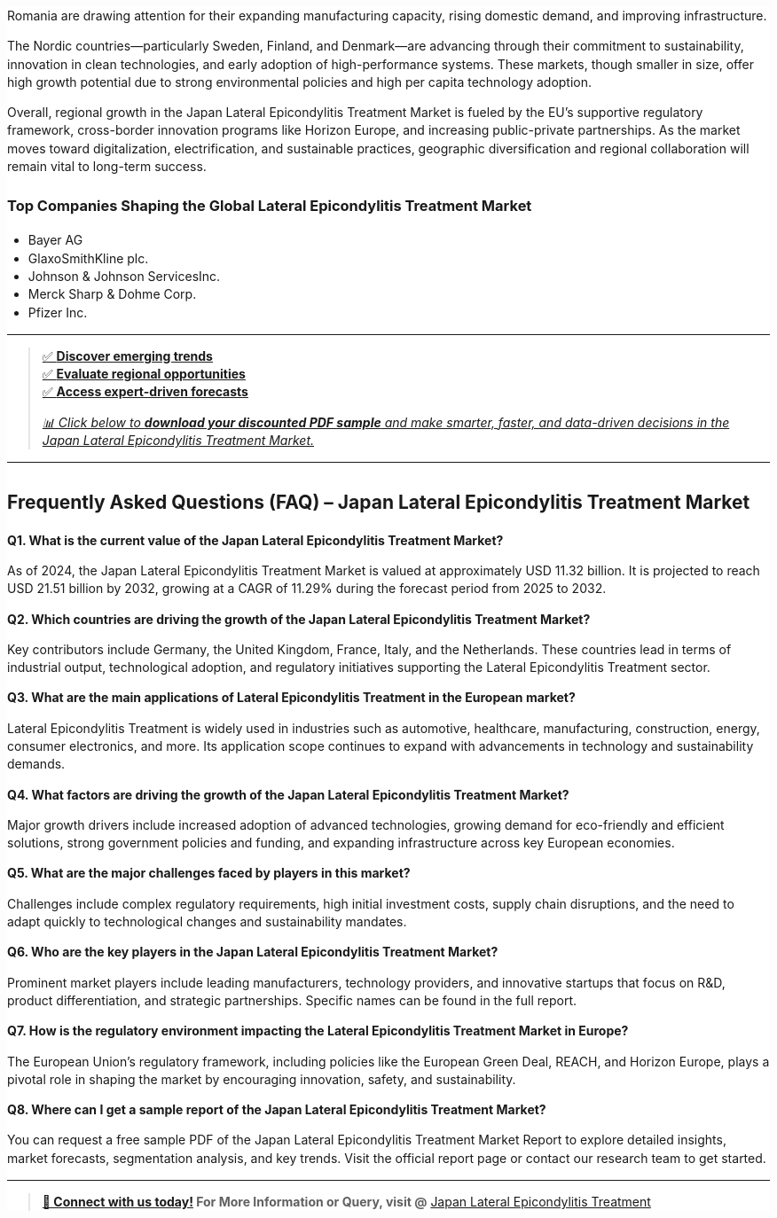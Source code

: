 Romania are drawing attention for their expanding manufacturing capacity, rising domestic demand, and improving infrastructure.</p><p>The Nordic countries&mdash;particularly Sweden, Finland, and Denmark&mdash;are advancing through their commitment to sustainability, innovation in clean technologies, and early adoption of high-performance systems. These markets, though smaller in size, offer high growth potential due to strong environmental policies and high per capita technology adoption.</p><p>Overall, regional growth in the Japan Lateral Epicondylitis Treatment Market is fueled by the EU&rsquo;s supportive regulatory framework, cross-border innovation programs like Horizon Europe, and increasing public-private partnerships. As the market moves toward digitalization, electrification, and sustainable practices, geographic diversification and regional collaboration will remain vital to long-term success.</p><p><h3>Top Companies Shaping the Global Lateral Epicondylitis Treatment Market </h3><ul><li>Bayer AG</li><li>GlaxoSmithKline plc.</li><li>Johnson & Johnson ServicesInc.</li><li>Merck Sharp & Dohme Corp.</li><li>Pfizer Inc.</li></ul></p><hr /><blockquote><p><a href="https://www.marketresearchintellect.com/ask-for-discount/?rid=261406&amp;amp;utm_source=Github-JP&amp;amp;utm_medium=041">✅ <strong data-start="617" data-end="645">Discover emerging trends</strong></a><br data-start="645" data-end="648" /><a href="https://www.marketresearchintellect.com/ask-for-discount/?rid=261406&amp;amp;utm_source=Github-JP&amp;amp;utm_medium=041"> ✅ <strong data-start="650" data-end="685">Evaluate regional opportunities</strong></a><br data-start="685" data-end="688" /><a href="https://www.marketresearchintellect.com/ask-for-discount/?rid=261406&amp;amp;utm_source=Github-JP&amp;amp;utm_medium=041"> ✅ <strong data-start="690" data-end="724">Access expert-driven forecasts</strong></a></p><p class="" data-start="728" data-end="864"><em><a href="https://www.marketresearchintellect.com/ask-for-discount/?rid=261406&amp;amp;utm_source=Github-JP&amp;amp;utm_medium=041">📊 Click below to <strong data-start="746" data-end="785">download your discounted PDF sample</strong> and make smarter, faster, and data-driven decisions in the Japan Lateral Epicondylitis Treatment Market.</a></em></p></blockquote><hr /><h2>Frequently Asked Questions (FAQ) &ndash; Japan Lateral Epicondylitis Treatment Market</h2><p><strong>Q1. What is the current value of the Japan Lateral Epicondylitis Treatment Market?</strong></p><p>As of 2024, the Japan Lateral Epicondylitis Treatment Market is valued at approximately USD 11.32 billion. It is projected to reach USD 21.51 billion by 2032, growing at a CAGR of 11.29% during the forecast period from 2025 to 2032.</p><p><strong>Q2. Which countries are driving the growth of the Japan Lateral Epicondylitis Treatment Market?</strong></p><p>Key contributors include Germany, the United Kingdom, France, Italy, and the Netherlands. These countries lead in terms of industrial output, technological adoption, and regulatory initiatives supporting the Lateral Epicondylitis Treatment sector.</p><p><strong>Q3. What are the main applications of Lateral Epicondylitis Treatment in the European market?</strong></p><p>Lateral Epicondylitis Treatment is widely used in industries such as automotive, healthcare, manufacturing, construction, energy, consumer electronics, and more. Its application scope continues to expand with advancements in technology and sustainability demands.</p><p><strong>Q4. What factors are driving the growth of the Japan Lateral Epicondylitis Treatment Market?</strong></p><p>Major growth drivers include increased adoption of advanced technologies, growing demand for eco-friendly and efficient solutions, strong government policies and funding, and expanding infrastructure across key European economies.</p><p><strong>Q5. What are the major challenges faced by players in this market?</strong></p><p>Challenges include complex regulatory requirements, high initial investment costs, supply chain disruptions, and the need to adapt quickly to technological changes and sustainability mandates.</p><p><strong>Q6. Who are the key players in the Japan Lateral Epicondylitis Treatment Market?</strong></p><p>Prominent market players include leading manufacturers, technology providers, and innovative startups that focus on R&amp;D, product differentiation, and strategic partnerships. Specific names can be found in the full report.</p><p><strong>Q7. How is the regulatory environment impacting the Lateral Epicondylitis Treatment Market in Europe?</strong></p><p>The European Union&rsquo;s regulatory framework, including policies like the European Green Deal, REACH, and Horizon Europe, plays a pivotal role in shaping the market by encouraging innovation, safety, and sustainability.</p><p><strong>Q8. Where can I get a sample report of the Japan Lateral Epicondylitis Treatment Market?</strong></p><p>You can request a free sample PDF of the Japan Lateral Epicondylitis Treatment Market Report to explore detailed insights, market forecasts, segmentation analysis, and key trends. Visit the official report page or contact our research team to get started.</p><hr /><blockquote><p><span class="font-[700]"><strong><a href="https://www.marketresearchintellect.com/product/global-lateral-epicondylitis-treatment-market-size-and-forecast/?utm_source=Linkedin&utm_medium=041">📩 Connect with us today!</a> For More Information or Query, visit&nbsp;@</strong>&nbsp;</span><span class="font-[700]"><a href="https://www.marketresearchintellect.com/product/global-lateral-epicondylitis-treatment-market-size-and-forecast/?utm_source=Linkedin&utm_medium=041" target="_blank" data-tracking-control-name="article-ssr-frontend-pulse_little-text-block" data-tracking-will-navigate="" data-test-link="">Japan Lateral Epicondylitis Treatment